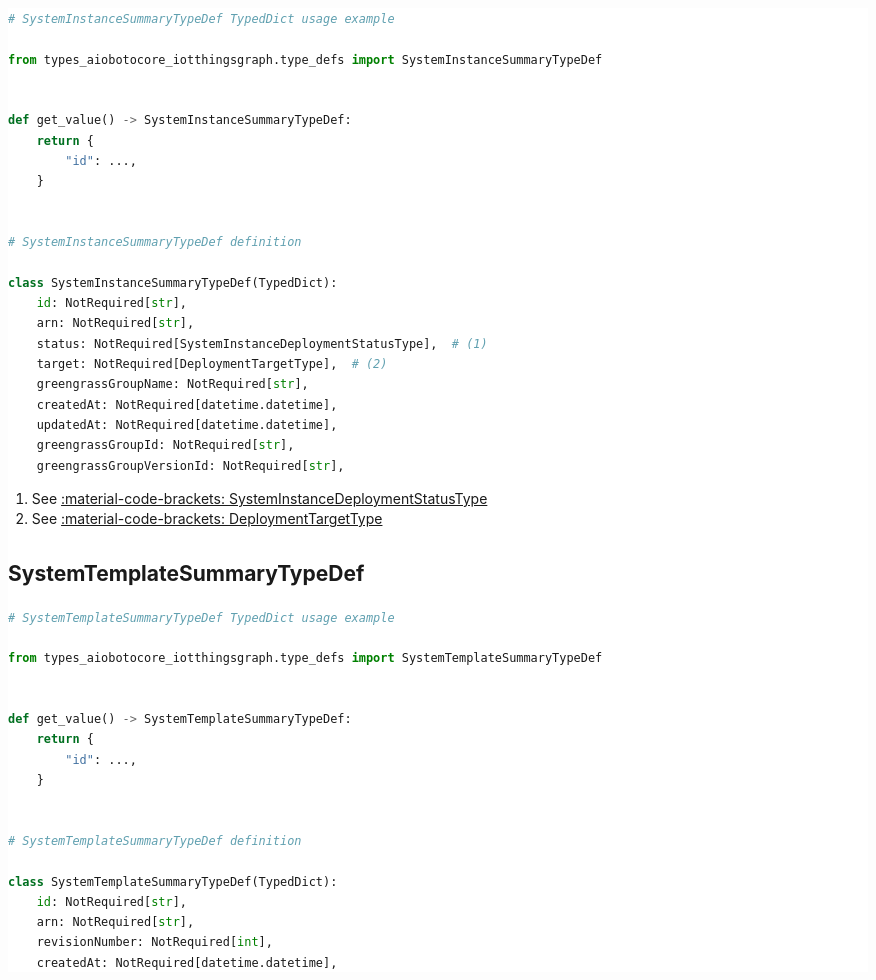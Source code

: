 ```python
# SystemInstanceSummaryTypeDef TypedDict usage example

from types_aiobotocore_iotthingsgraph.type_defs import SystemInstanceSummaryTypeDef


def get_value() -> SystemInstanceSummaryTypeDef:
    return {
        "id": ...,
    }


# SystemInstanceSummaryTypeDef definition

class SystemInstanceSummaryTypeDef(TypedDict):
    id: NotRequired[str],
    arn: NotRequired[str],
    status: NotRequired[SystemInstanceDeploymentStatusType],  # (1)
    target: NotRequired[DeploymentTargetType],  # (2)
    greengrassGroupName: NotRequired[str],
    createdAt: NotRequired[datetime.datetime],
    updatedAt: NotRequired[datetime.datetime],
    greengrassGroupId: NotRequired[str],
    greengrassGroupVersionId: NotRequired[str],
```

1. See [:material-code-brackets: SystemInstanceDeploymentStatusType](./literals.md#systeminstancedeploymentstatustype)
2. See [:material-code-brackets: DeploymentTargetType](./literals.md#deploymenttargettype)

## SystemTemplateSummaryTypeDef

```python
# SystemTemplateSummaryTypeDef TypedDict usage example

from types_aiobotocore_iotthingsgraph.type_defs import SystemTemplateSummaryTypeDef


def get_value() -> SystemTemplateSummaryTypeDef:
    return {
        "id": ...,
    }


# SystemTemplateSummaryTypeDef definition

class SystemTemplateSummaryTypeDef(TypedDict):
    id: NotRequired[str],
    arn: NotRequired[str],
    revisionNumber: NotRequired[int],
    createdAt: NotRequired[datetime.datetime],
```
